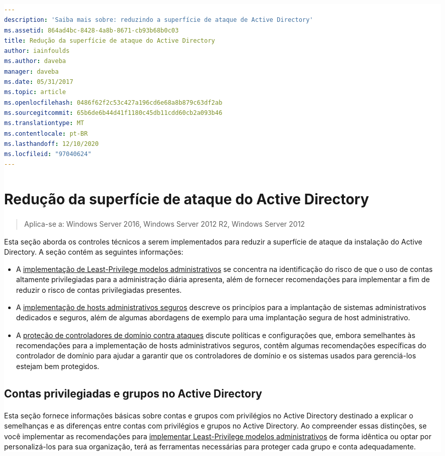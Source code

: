 ```yaml
---
description: 'Saiba mais sobre: reduzindo a superfície de ataque de Active Directory'
ms.assetid: 864ad4bc-8428-4a8b-8671-cb93b68b0c03
title: Redução da superfície de ataque do Active Directory
author: iainfoulds
ms.author: daveba
manager: daveba
ms.date: 05/31/2017
ms.topic: article
ms.openlocfilehash: 0486f62f2c53c427a196cd6e68a8b879c63df2ab
ms.sourcegitcommit: 65b6de6b44d41f1180c45db11cdd60cb2a093b46
ms.translationtype: MT
ms.contentlocale: pt-BR
ms.lasthandoff: 12/10/2020
ms.locfileid: "97040624"
---
```

# <a name="reducing-the-active-directory-attack-surface"></a>Redução da superfície de ataque do Active Directory

>Aplica-se a: Windows Server 2016, Windows Server 2012 R2, Windows Server 2012

Esta seção aborda os controles técnicos a serem implementados para reduzir a superfície de ataque da instalação do Active Directory. A seção contém as seguintes informações:

- A [implementação de Least-Privilege modelos administrativos](../../../ad-ds/plan/security-best-practices/../../../ad-ds/plan/security-best-practices/Implementing-Least-Privilege-Administrative-Models.md) se concentra na identificação do risco de que o uso de contas altamente privilegiadas para a administração diária apresenta, além de fornecer recomendações para implementar a fim de reduzir o risco de contas privilegiadas presentes.

- A [implementação de hosts administrativos seguros](../../../ad-ds/plan/security-best-practices/Implementing-Secure-Administrative-Hosts.md) descreve os princípios para a implantação de sistemas administrativos dedicados e seguros, além de algumas abordagens de exemplo para uma implantação segura de host administrativo.

- A [proteção de controladores de domínio contra ataques](../../../ad-ds/plan/security-best-practices/Securing-Domain-Controllers-Against-Attack.md) discute políticas e configurações que, embora semelhantes às recomendações para a implementação de hosts administrativos seguros, contêm algumas recomendações específicas do controlador de domínio para ajudar a garantir que os controladores de domínio e os sistemas usados para gerenciá-los estejam bem protegidos.

## <a name="privileged-accounts-and-groups-in-active-directory"></a>Contas privilegiadas e grupos no Active Directory
Esta seção fornece informações básicas sobre contas e grupos com privilégios no Active Directory destinado a explicar o semelhanças e as diferenças entre contas com privilégios e grupos no Active Directory. Ao compreender essas distinções, se você implementar as recomendações para [implementar Least-Privilege modelos administrativos](../../../ad-ds/plan/security-best-practices/../../../ad-ds/plan/security-best-practices/Implementing-Least-Privilege-Administrative-Models.md) de forma idêntica ou optar por personalizá-los para sua organização, terá as ferramentas necessárias para proteger cada grupo e conta adequadamente.
